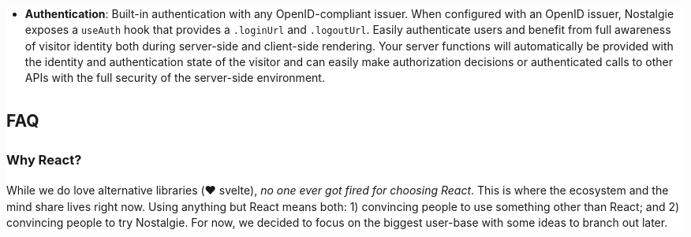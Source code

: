 - **Authentication**: Built-in authentication with any OpenID-compliant issuer. When configured with
  an OpenID issuer, Nostalgie exposes a `useAuth` hook that provides a `.loginUrl` and `.logoutUrl`.
  Easily authenticate users and benefit from full awareness of visitor identity both during
  server-side and client-side rendering. Your server functions will automatically be provided with
  the identity and authentication state of the visitor and can easily make authorization decisions
  or authenticated calls to other APIs with the full security of the server-side environment.

## FAQ

### Why React?

While we do love alternative libraries (❤️ svelte), _no one ever got fired for choosing React_. This
is where the ecosystem and the mind share lives right now. Using anything but React means both: 1)
convincing people to use something other than React; and 2) convincing people to try Nostalgie. For
now, we decided to focus on the biggest user-base with some ideas to branch out later.
